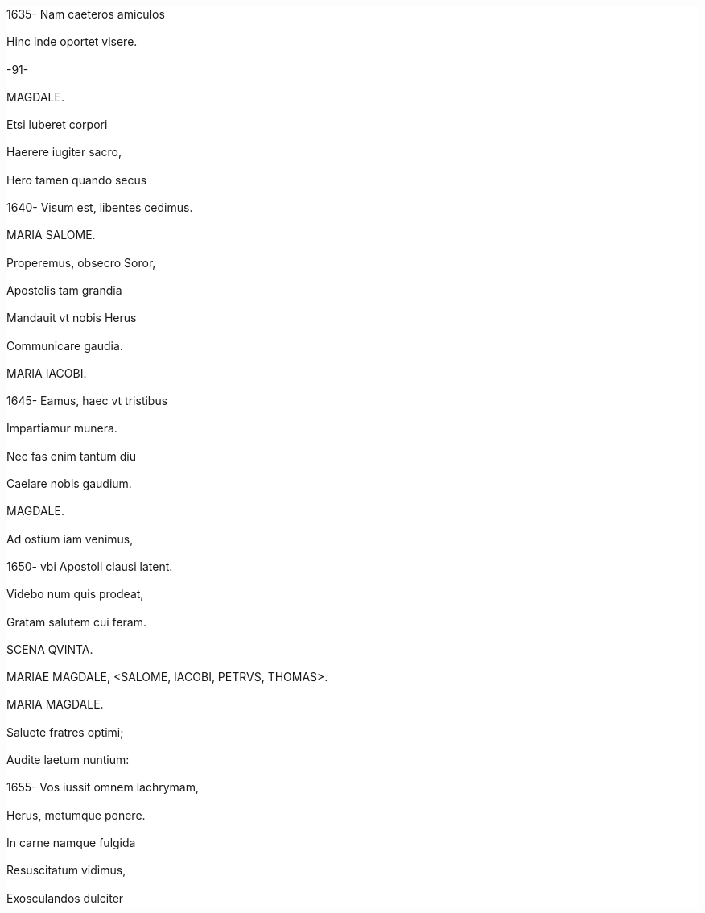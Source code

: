 1635- Nam caeteros amiculos

Hinc inde oportet visere.

-91-

MAGDALE.

Etsi luberet corpori

Haerere iugiter sacro,

Hero tamen quando secus

1640- Visum est, libentes cedimus.

MARIA SALOME.

Properemus, obsecro Soror,

Apostolis tam grandia

Mandauit vt nobis Herus

Communicare gaudia.

MARIA IACOBI.

1645- Eamus, haec vt tristibus

Impartiamur munera.

Nec fas enim tantum diu

Caelare nobis gaudium.

MAGDALE.

Ad ostium iam venimus,

1650- vbi Apostoli clausi latent.

Videbo num quis prodeat,

Gratam salutem cui feram.

SCENA QVINTA.

MARIAE MAGDALE, \<SALOME, IACOBI, PETRVS, THOMAS\>.

MARIA MAGDALE.

Saluete fratres optimi;

Audite laetum nuntium:

1655- Vos iussit omnem lachrymam,

Herus, metumque ponere.

In carne namque fulgida

Resuscitatum vidimus,

Exosculandos dulciter
